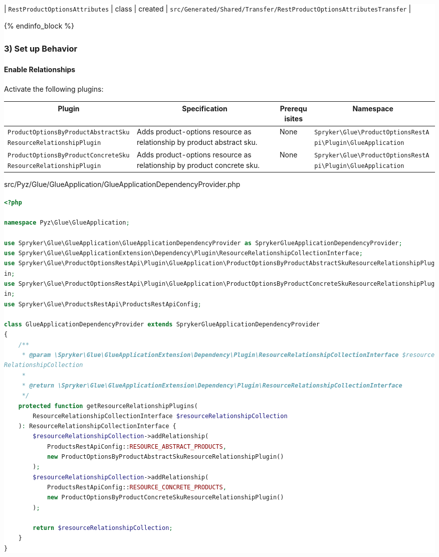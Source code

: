 | `RestProductOptionsAttributes` | class | created | `src/Generated/Shared/Transfer/RestProductOptionsAttributesTransfer` |

{% endinfo_block %}
### 3) Set up Behavior
#### Enable Relationships
Activate the following plugins:

| Plugin | Specification | Prerequisites | Namespace |
| --- | --- | --- | --- |
| `ProductOptionsByProductAbstractSkuResourceRelationshipPlugin` | Adds product-options resource as relationship by product abstract sku. | None | `Spryker\Glue\ProductOptionsRestApi\Plugin\GlueApplication` |
| `ProductOptionsByProductConcreteSkuResourceRelationshipPlugin` | Adds product-options resource as relationship by product concrete sku. | None | `Spryker\Glue\ProductOptionsRestApi\Plugin\GlueApplication` |

src/Pyz/Glue/GlueApplication/GlueApplicationDependencyProvider.php

```php
<?php

namespace Pyz\Glue\GlueApplication;

use Spryker\Glue\GlueApplication\GlueApplicationDependencyProvider as SprykerGlueApplicationDependencyProvider;
use Spryker\Glue\GlueApplicationExtension\Dependency\Plugin\ResourceRelationshipCollectionInterface;
use Spryker\Glue\ProductOptionsRestApi\Plugin\GlueApplication\ProductOptionsByProductAbstractSkuResourceRelationshipPlugin;
use Spryker\Glue\ProductOptionsRestApi\Plugin\GlueApplication\ProductOptionsByProductConcreteSkuResourceRelationshipPlugin;
use Spryker\Glue\ProductsRestApi\ProductsRestApiConfig;

class GlueApplicationDependencyProvider extends SprykerGlueApplicationDependencyProvider
{
    /**
     * @param \Spryker\Glue\GlueApplicationExtension\Dependency\Plugin\ResourceRelationshipCollectionInterface $resourceRelationshipCollection
     *
     * @return \Spryker\Glue\GlueApplicationExtension\Dependency\Plugin\ResourceRelationshipCollectionInterface
     */
    protected function getResourceRelationshipPlugins(
        ResourceRelationshipCollectionInterface $resourceRelationshipCollection
    ): ResourceRelationshipCollectionInterface {
        $resourceRelationshipCollection->addRelationship(
            ProductsRestApiConfig::RESOURCE_ABSTRACT_PRODUCTS,
            new ProductOptionsByProductAbstractSkuResourceRelationshipPlugin()
        );
        $resourceRelationshipCollection->addRelationship(
            ProductsRestApiConfig::RESOURCE_CONCRETE_PRODUCTS,
            new ProductOptionsByProductConcreteSkuResourceRelationshipPlugin()
        );

        return $resourceRelationshipCollection;
    }
}
```
